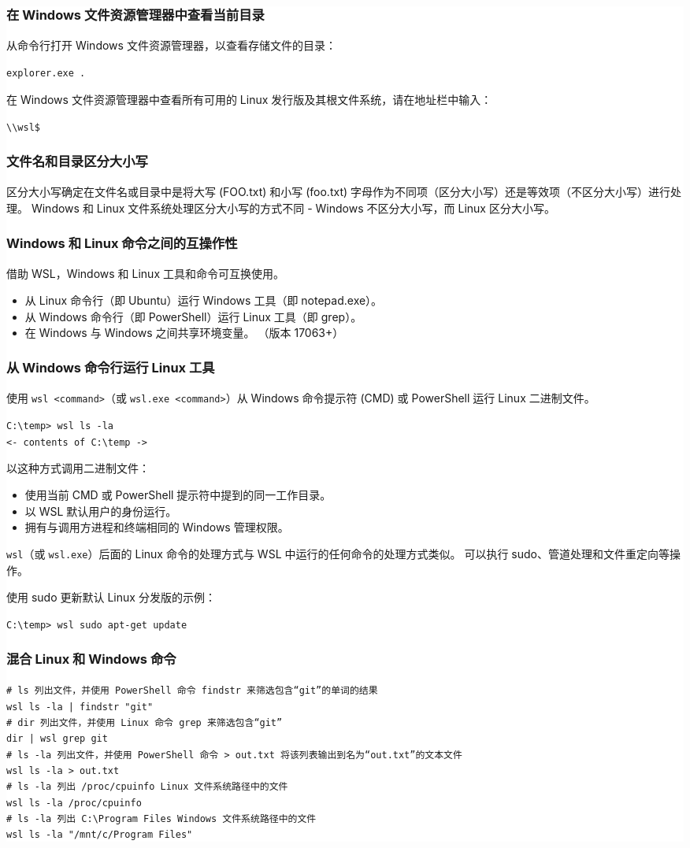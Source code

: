 ### 在 Windows 文件资源管理器中查看当前目录

从命令行打开 Windows 文件资源管理器，以查看存储文件的目录：

```shell
explorer.exe .
```

在 Windows 文件资源管理器中查看所有可用的 Linux 发行版及其根文件系统，请在地址栏中输入：

```shell
\\wsl$
```

### 文件名和目录区分大小写

区分大小写确定在文件名或目录中是将大写 (FOO.txt) 和小写 (foo.txt) 字母作为不同项（区分大小写）还是等效项（不区分大小写）进行处理。 Windows 和 Linux 文件系统处理区分大小写的方式不同 - Windows 不区分大小写，而 Linux 区分大小写。

### Windows 和 Linux 命令之间的互操作性

借助 WSL，Windows 和 Linux 工具和命令可互换使用。

- 从 Linux 命令行（即 Ubuntu）运行 Windows 工具（即 notepad.exe）。
- 从 Windows 命令行（即 PowerShell）运行 Linux 工具（即 grep）。
- 在 Windows 与 Windows 之间共享环境变量。 （版本 17063+）

### 从 Windows 命令行运行 Linux 工具

使用 `wsl <command>`（或 `wsl.exe <command>`）从 Windows 命令提示符 (CMD) 或 PowerShell 运行 Linux 二进制文件。

```shell
C:\temp> wsl ls -la
<- contents of C:\temp ->
```

以这种方式调用二进制文件：

- 使用当前 CMD 或 PowerShell 提示符中提到的同一工作目录。
- 以 WSL 默认用户的身份运行。
- 拥有与调用方进程和终端相同的 Windows 管理权限。

`wsl`（或 `wsl.exe`）后面的 Linux 命令的处理方式与 WSL 中运行的任何命令的处理方式类似。 可以执行 sudo、管道处理和文件重定向等操作。

使用 sudo 更新默认 Linux 分发版的示例：

```shell
C:\temp> wsl sudo apt-get update
```

### 混合 Linux 和 Windows 命令

```shell
# ls 列出文件，并使用 PowerShell 命令 findstr 来筛选包含“git”的单词的结果
wsl ls -la | findstr "git"
# dir 列出文件，并使用 Linux 命令 grep 来筛选包含“git”
dir | wsl grep git
# ls -la 列出文件，并使用 PowerShell 命令 > out.txt 将该列表输出到名为“out.txt”的文本文件
wsl ls -la > out.txt
# ls -la 列出 /proc/cpuinfo Linux 文件系统路径中的文件
wsl ls -la /proc/cpuinfo
# ls -la 列出 C:\Program Files Windows 文件系统路径中的文件
wsl ls -la "/mnt/c/Program Files"
```
